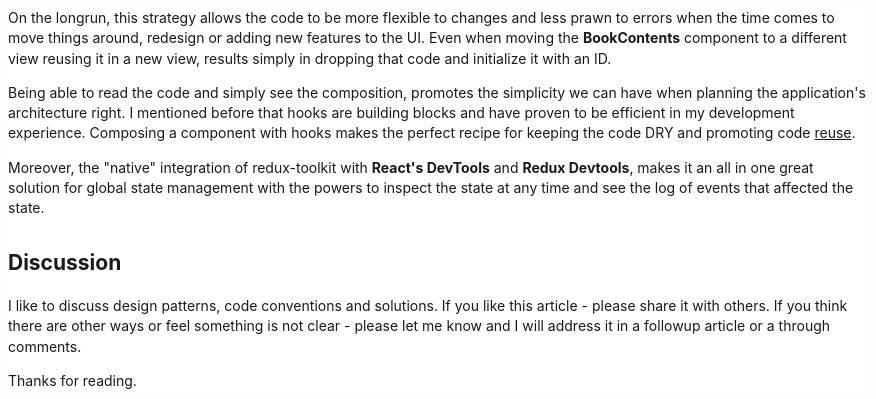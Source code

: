 On the longrun, this strategy allows the code to be more flexible to changes and less prawn to errors when the time comes to move things around, redesign or adding new features to the UI. Even when moving the **BookContents** component to a different view reusing it in a new view, results simply in dropping that code and initialize it with an ID.

Being able to read the code and simply see the composition, promotes the simplicity we can have when planning the application's architecture right. I mentioned before that hooks are building blocks and have proven to be efficient in my development experience. Composing a component with hooks makes the perfect recipe for keeping the code DRY and promoting code [reuse].

Moreover, the "native" integration of redux-toolkit with **React's DevTools** and **Redux Devtools**, makes it an all in one great solution for global state management with the powers to inspect the state at any time and see the log of events that affected the state.

## Discussion

I like to discuss design patterns, code conventions and solutions. If you like this article - please share it with others. If you think there are other ways or feel something is not clear - please let me know and I will address it in a followup article or a through comments.

Thanks for reading.

[reuse]: https://orizens.com/blog/react-hooks-and-components-custom-hooks-as-minions-at-your-service/
[previous articles on react hooks]: https://orizens.com/tags/hooks
[clean code]: https://orizens.com/tags/clean-code
[readm]: https://readm.netlify.app
